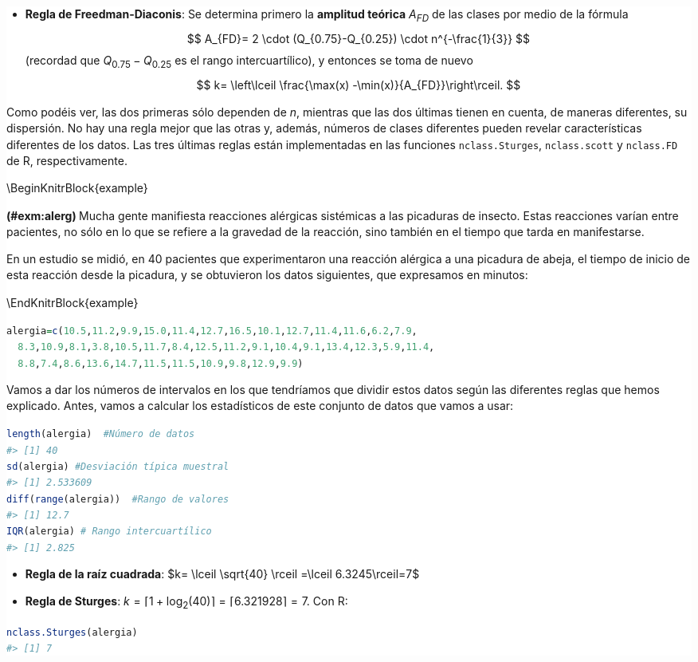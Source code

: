 * **Regla de Freedman-Diaconis**: Se determina primero la **amplitud teórica** $A_{FD}$ de las clases por medio de la fórmula 
$$
A_{FD}= 2 \cdot (Q_{0.75}-Q_{0.25}) \cdot n^{-\frac{1}{3}}
$$ 
    (recordad que $Q_{0.75}-Q_{0.25}$ es el rango intercuartílico), y entonces se toma de nuevo 
$$
k= \left\lceil \frac{\max(x) -\min(x)}{A_{FD}}\right\rceil.
$$

Como podéis ver, las dos primeras sólo dependen de $n$, mientras que las  dos últimas tienen  en cuenta, de maneras diferentes, su dispersión. No hay una regla mejor que las otras y, además, números de clases diferentes pueden revelar  características diferentes de los datos. Las tres últimas reglas están implementadas en las funciones `nclass.Sturges`, `nclass.scott` y `nclass.FD` de R, respectivamente.


\BeginKnitrBlock{example}<div class="example"><span class="example" id="exm:alerg"><strong>(\#exm:alerg) </strong></span>Mucha gente manifiesta reacciones alérgicas sistémicas a las picaduras de insecto. 
Estas reacciones varían entre pacientes, no sólo en lo que se refiere a la gravedad de la reacción,
sino también en el tiempo que tarda en manifestarse. 

En un estudio se midió,  en 40 pacientes que experimentaron una reacción alérgica a una picadura de abeja,
el tiempo de inicio de esta reacción desde la picadura, y se obtuvieron los datos siguientes,  que expresamos en minutos:
</div>\EndKnitrBlock{example}


```r
alergia=c(10.5,11.2,9.9,15.0,11.4,12.7,16.5,10.1,12.7,11.4,11.6,6.2,7.9,
  8.3,10.9,8.1,3.8,10.5,11.7,8.4,12.5,11.2,9.1,10.4,9.1,13.4,12.3,5.9,11.4,
  8.8,7.4,8.6,13.6,14.7,11.5,11.5,10.9,9.8,12.9,9.9)
```

Vamos a dar los números de intervalos en los que tendríamos que dividir estos datos según las diferentes reglas que hemos explicado. Antes, vamos a calcular los estadísticos de este conjunto de datos que vamos a usar:

```r
length(alergia)  #Número de datos
#> [1] 40
sd(alergia) #Desviación típica muestral
#> [1] 2.533609
diff(range(alergia))  #Rango de valores
#> [1] 12.7
IQR(alergia) # Rango intercuartílico
#> [1] 2.825
```


* **Regla de la raíz cuadrada**: $k= \lceil \sqrt{40} \rceil =\lceil 6.3245\rceil=7$

* **Regla de Sturges**: $k= \lceil 1+\log_{2}(40)\rceil= \lceil 6.321928\rceil=7$. Con R:

```r
nclass.Sturges(alergia)
#> [1] 7
```
